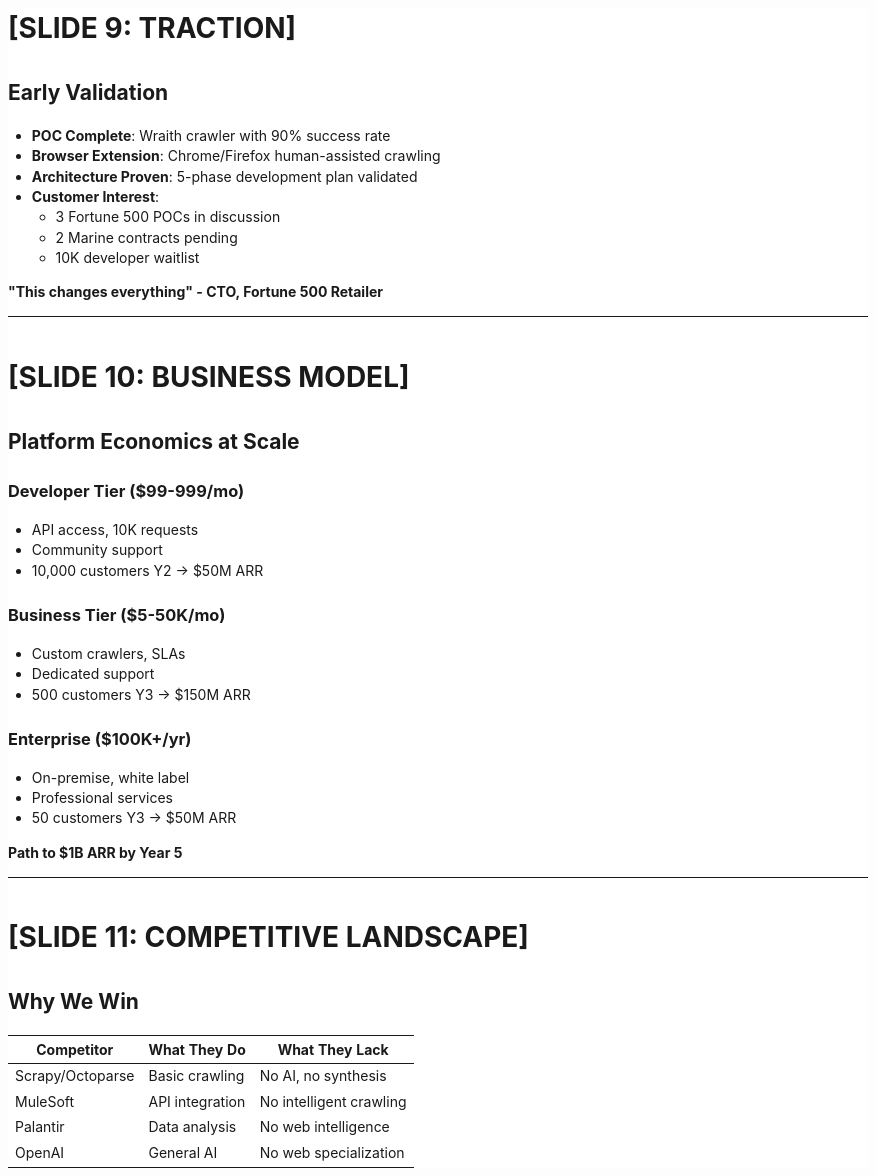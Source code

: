 # [SLIDE 9: TRACTION]

## Early Validation

- **POC Complete**: Wraith crawler with 90% success rate
- **Browser Extension**: Chrome/Firefox human-assisted crawling
- **Architecture Proven**: 5-phase development plan validated
- **Customer Interest**: 
  - 3 Fortune 500 POCs in discussion
  - 2 Marine contracts pending
  - 10K developer waitlist

**"This changes everything" - CTO, Fortune 500 Retailer**

---

# [SLIDE 10: BUSINESS MODEL]

## Platform Economics at Scale

### **Developer Tier** ($99-999/mo)
- API access, 10K requests
- Community support
- 10,000 customers Y2 → $50M ARR

### **Business Tier** ($5-50K/mo)  
- Custom crawlers, SLAs
- Dedicated support
- 500 customers Y3 → $150M ARR

### **Enterprise** ($100K+/yr)
- On-premise, white label
- Professional services  
- 50 customers Y3 → $50M ARR

**Path to $1B ARR by Year 5**

---

# [SLIDE 11: COMPETITIVE LANDSCAPE]

## Why We Win

| Competitor | What They Do | What They Lack |
|------------|--------------|----------------|
| Scrapy/Octoparse | Basic crawling | No AI, no synthesis |
| MuleSoft | API integration | No intelligent crawling |
| Palantir | Data analysis | No web intelligence |
| OpenAI | General AI | No web specialization |
